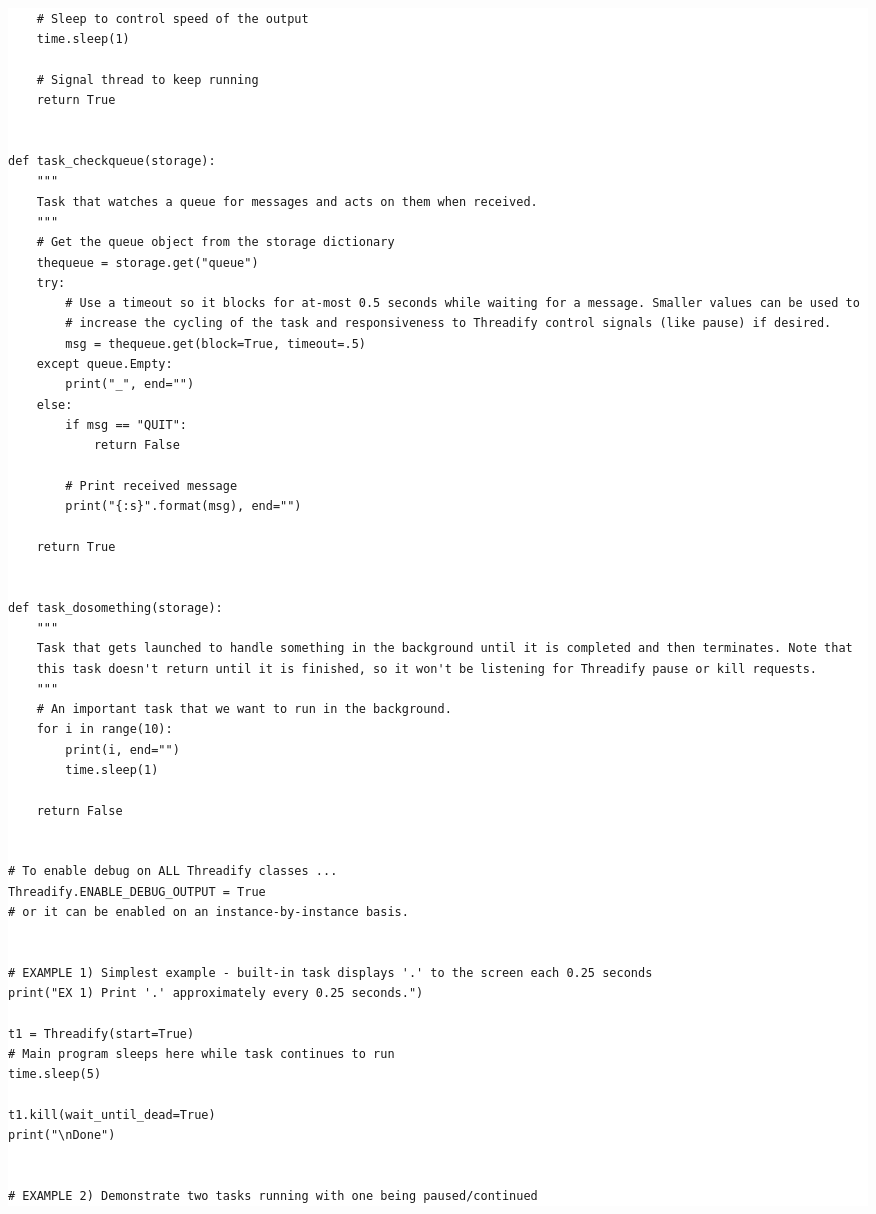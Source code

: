 ```
    # Sleep to control speed of the output
    time.sleep(1)

    # Signal thread to keep running
    return True


def task_checkqueue(storage):
    """
    Task that watches a queue for messages and acts on them when received.
    """
    # Get the queue object from the storage dictionary
    thequeue = storage.get("queue")
    try:
        # Use a timeout so it blocks for at-most 0.5 seconds while waiting for a message. Smaller values can be used to
        # increase the cycling of the task and responsiveness to Threadify control signals (like pause) if desired.
        msg = thequeue.get(block=True, timeout=.5)
    except queue.Empty:
        print("_", end="")
    else:
        if msg == "QUIT":
            return False

        # Print received message
        print("{:s}".format(msg), end="")

    return True


def task_dosomething(storage):
    """
    Task that gets launched to handle something in the background until it is completed and then terminates. Note that
    this task doesn't return until it is finished, so it won't be listening for Threadify pause or kill requests. 
    """    
    # An important task that we want to run in the background.    
    for i in range(10):
        print(i, end="")
        time.sleep(1)

    return False 


# To enable debug on ALL Threadify classes ...
Threadify.ENABLE_DEBUG_OUTPUT = True
# or it can be enabled on an instance-by-instance basis. 


# EXAMPLE 1) Simplest example - built-in task displays '.' to the screen each 0.25 seconds
print("EX 1) Print '.' approximately every 0.25 seconds.")

t1 = Threadify(start=True)
# Main program sleeps here while task continues to run
time.sleep(5)

t1.kill(wait_until_dead=True)
print("\nDone")


# EXAMPLE 2) Demonstrate two tasks running with one being paused/continued
```